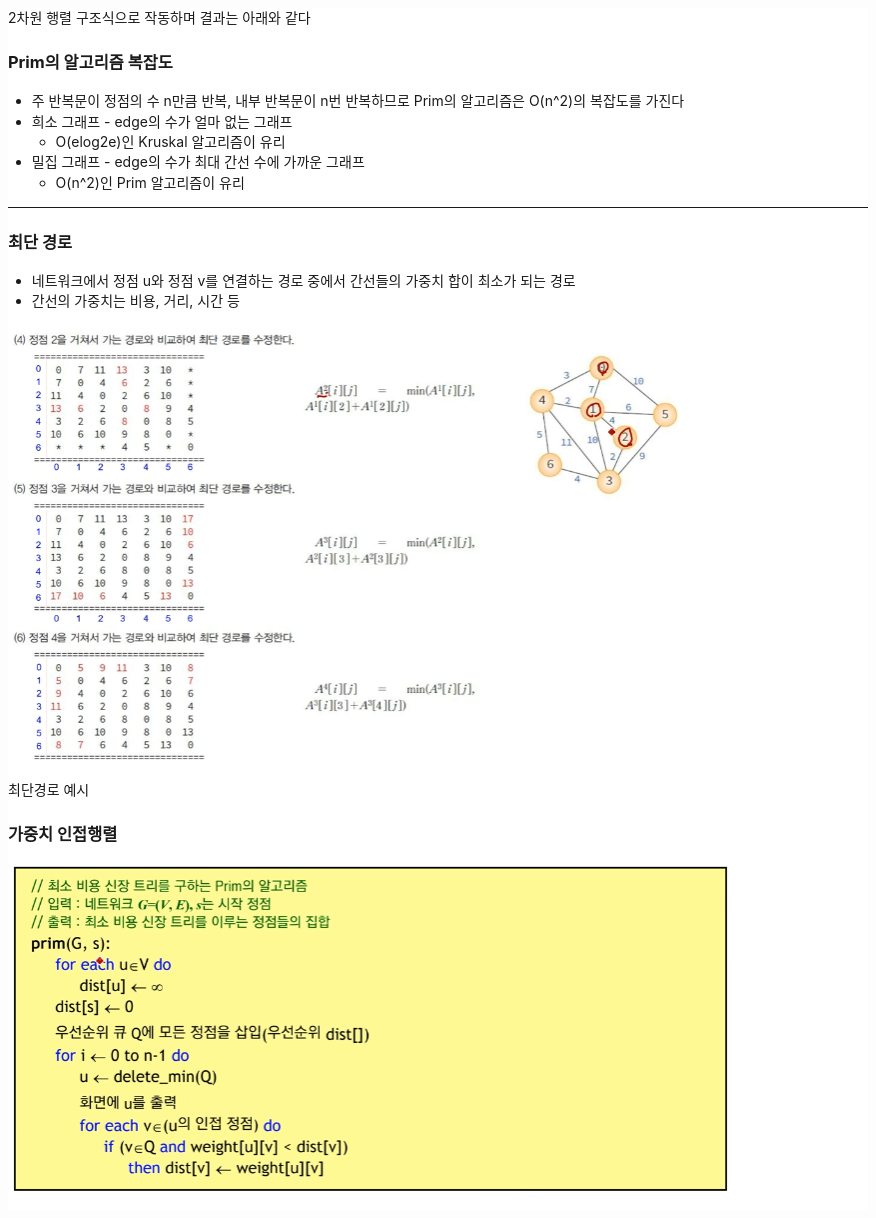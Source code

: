 2차원 행렬 구조식으로 작동하며 결과는 아래와 같다

### Prim의 알고리즘 복잡도

-   주 반복문이 정점의 수 n만큼 반복, 내부 반복문이 n번 반복하므로 Prim의 알고리즘은 O(n^2)의 복잡도를 가진다
-   희소 그래프 - edge의 수가 얼마 없는 그래프
    -   O(elog2e)인 Kruskal 알고리즘이 유리
-   밀집 그래프 - edge의 수가 최대 간선 수에 가까운 그래프
    -   O(n^2)인 Prim 알고리즘이 유리

---

### 최단 경로

-   네트워크에서 정점 u와 정점 v를 연결하는 경로 중에서 간선들의 가중치 합이 최소가 되는 경로
-   간선의 가중치는 비용, 거리, 시간 등

![](assets/images/img-132.png)

최단경로 예시

### 가중치 인접행렬

![](assets/images/img-134.png)
